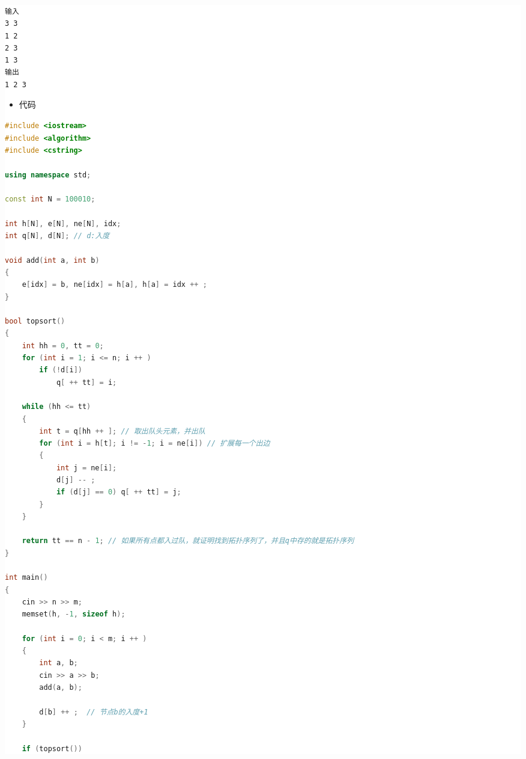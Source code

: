 ```
输入
3 3
1 2
2 3
1 3
输出
1 2 3
```

+ 代码

```C++
#include <iostream>
#include <algorithm>
#include <cstring>

using namespace std;

const int N = 100010;

int h[N], e[N], ne[N], idx;
int q[N], d[N]; // d:入度

void add(int a, int b)
{
    e[idx] = b, ne[idx] = h[a], h[a] = idx ++ ;
}

bool topsort()
{
    int hh = 0, tt = 0;
    for (int i = 1; i <= n; i ++ )
    	if (!d[i])
            q[ ++ tt] = i;
    
    while (hh <= tt)
    {
        int t = q[hh ++ ]; // 取出队头元素，并出队
        for (int i = h[t]; i != -1; i = ne[i]) // 扩展每一个出边
        {
            int j = ne[i];
            d[j] -- ;
            if (d[j] == 0) q[ ++ tt] = j;
        }
    }
    
    return tt == n - 1; // 如果所有点都入过队，就证明找到拓扑序列了，并且q中存的就是拓扑序列
}

int main()
{
    cin >> n >> m;
    memset(h, -1, sizeof h);
    
    for (int i = 0; i < m; i ++ )
    {
        int a, b;
        cin >> a >> b;
        add(a, b);
        
        d[b] ++ ;  // 节点b的入度+1
    }
    
    if (topsort())
```